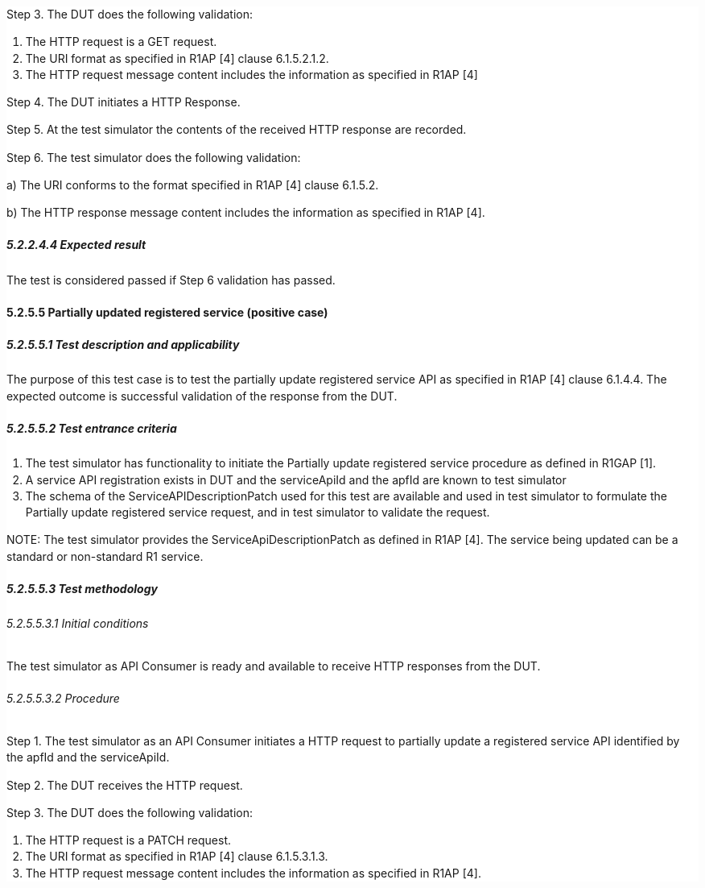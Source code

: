 Step 3. The DUT does the following validation:

1. The HTTP request is a GET request.
2. The URI format as specified in R1AP [4] clause 6.1.5.2.1.2.
3. The HTTP request message content includes the information as specified in R1AP [4]

Step 4. The DUT initiates a HTTP Response.

Step 5. At the test simulator the contents of the received HTTP response are recorded.

Step 6. The test simulator does the following validation:

a) The URI conforms to the format specified in R1AP [4] clause 6.1.5.2.

b) The HTTP response message content includes the information as specified in R1AP [4].

##### 5.2.2.4.4 Expected result

The test is considered passed if Step 6 validation has passed.

#### 5.2.5.5 Partially updated registered service (positive case)

##### 5.2.5.5.1 Test description and applicability

The purpose of this test case is to test the partially update registered service API as specified in R1AP [4] clause 6.1.4.4. The expected outcome is successful validation of the response from the DUT.

##### 5.2.5.5.2 Test entrance criteria

1. The test simulator has functionality to initiate the Partially update registered service procedure as defined in R1GAP [1].
2. A service API registration exists in DUT and the serviceApiId and the apfId are known to test simulator
3. The schema of the ServiceAPIDescriptionPatch used for this test are available and used in test simulator to formulate the Partially update registered service request, and in test simulator to validate the request.

NOTE: The test simulator provides the ServiceApiDescriptionPatch as defined in R1AP [4]. The service being updated can be a standard or non-standard R1 service.

##### 5.2.5.5.3 Test methodology

###### 5.2.5.5.3.1 Initial conditions

The test simulator as API Consumer is ready and available to receive HTTP responses from the DUT.

###### 5.2.5.5.3.2 Procedure

Step 1. The test simulator as an API Consumer initiates a HTTP request to partially update a registered service API identified by the apfId and the serviceApiId.

Step 2. The DUT receives the HTTP request.

Step 3. The DUT does the following validation:

1. The HTTP request is a PATCH request.
2. The URI format as specified in R1AP [4] clause 6.1.5.3.1.3.
3. The HTTP request message content includes the information as specified in R1AP [4].
